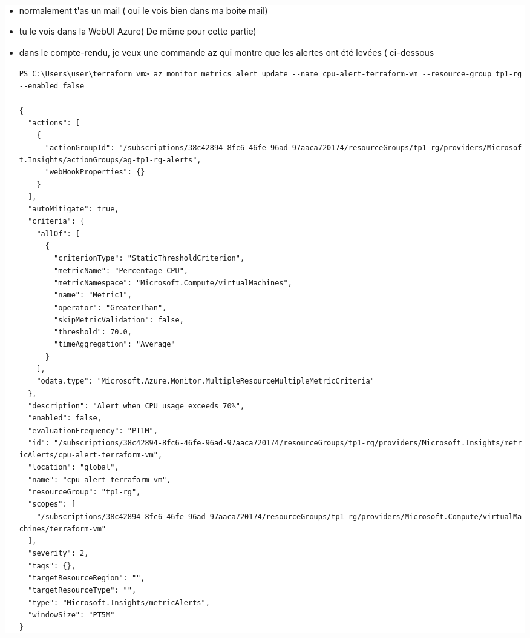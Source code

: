* normalement t'as un mail ( oui le vois bien dans ma boite mail)
  
* tu le vois dans la WebUI Azure( De même pour cette partie)
  
* dans le compte-rendu, je veux une commande az qui montre que les alertes ont été levées ( ci-dessous

      PS C:\Users\user\terraform_vm> az monitor metrics alert update --name cpu-alert-terraform-vm --resource-group tp1-rg --enabled false
      
      {
        "actions": [
          {
            "actionGroupId": "/subscriptions/38c42894-8fc6-46fe-96ad-97aaca720174/resourceGroups/tp1-rg/providers/Microsoft.Insights/actionGroups/ag-tp1-rg-alerts",
            "webHookProperties": {}
          }
        ],
        "autoMitigate": true,
        "criteria": {
          "allOf": [
            {
              "criterionType": "StaticThresholdCriterion",
              "metricName": "Percentage CPU",
              "metricNamespace": "Microsoft.Compute/virtualMachines",
              "name": "Metric1",
              "operator": "GreaterThan",
              "skipMetricValidation": false,
              "threshold": 70.0,
              "timeAggregation": "Average"
            }
          ],
          "odata.type": "Microsoft.Azure.Monitor.MultipleResourceMultipleMetricCriteria"
        },
        "description": "Alert when CPU usage exceeds 70%",
        "enabled": false,
        "evaluationFrequency": "PT1M",
        "id": "/subscriptions/38c42894-8fc6-46fe-96ad-97aaca720174/resourceGroups/tp1-rg/providers/Microsoft.Insights/metricAlerts/cpu-alert-terraform-vm",
        "location": "global",
        "name": "cpu-alert-terraform-vm",
        "resourceGroup": "tp1-rg",
        "scopes": [
          "/subscriptions/38c42894-8fc6-46fe-96ad-97aaca720174/resourceGroups/tp1-rg/providers/Microsoft.Compute/virtualMachines/terraform-vm"
        ],
        "severity": 2,
        "tags": {},
        "targetResourceRegion": "",
        "targetResourceType": "",
        "type": "Microsoft.Insights/metricAlerts",
        "windowSize": "PT5M"
      }
  